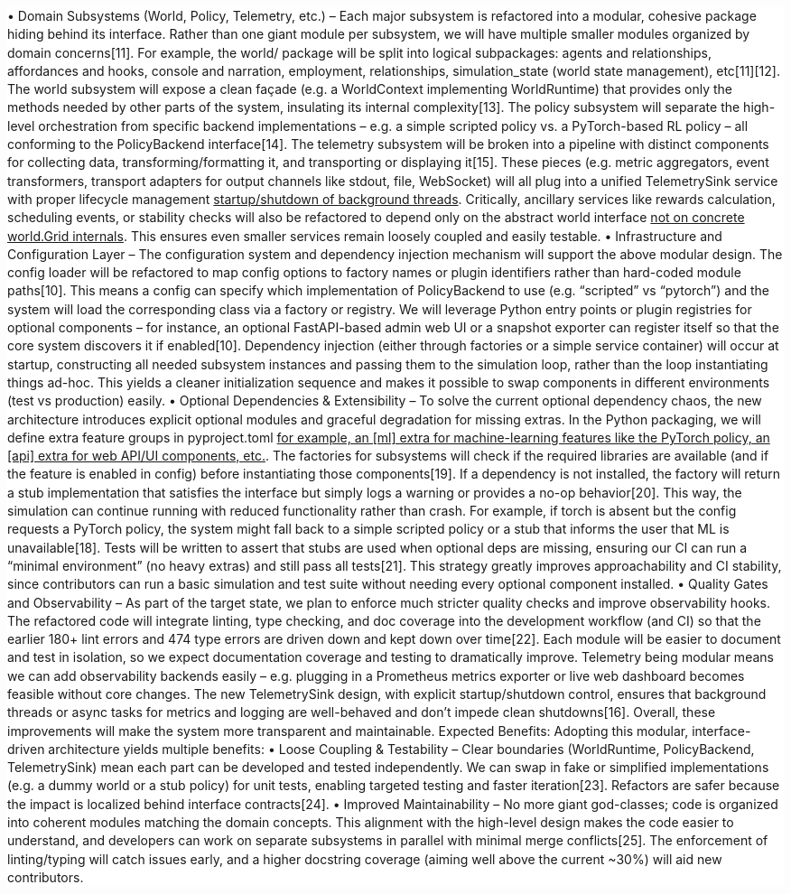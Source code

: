 • Domain Subsystems (World, Policy, Telemetry, etc.) – Each major subsystem is refactored into a modular, cohesive package hiding behind its interface. Rather than one giant module per subsystem, we will have multiple smaller modules organized by domain concerns[11]. For example, the world/ package will be split into logical subpackages: agents and relationships, affordances and hooks, console and narration, employment, relationships, simulation_state (world state management), etc[11][12]. The world subsystem will expose a clean façade (e.g. a WorldContext implementing WorldRuntime) that provides only the methods needed by other parts of the system, insulating its internal complexity[13]. The policy subsystem will separate the high-level orchestration from specific backend implementations – e.g. a simple scripted policy vs. a PyTorch-based RL policy – all conforming to the PolicyBackend interface[14]. The telemetry subsystem will be broken into a pipeline with distinct components for collecting data, transforming/formatting it, and transporting or displaying it[15]. These pieces (e.g. metric aggregators, event transformers, transport adapters for output channels like stdout, file, WebSocket) will all plug into a unified TelemetrySink service with proper lifecycle management [startup/shutdown of background threads](16). Critically, ancillary services like rewards calculation, scheduling events, or stability checks will also be refactored to depend only on the abstract world interface [not on concrete world.Grid internals](17). This ensures even smaller services remain loosely coupled and easily testable.
• Infrastructure and Configuration Layer – The configuration system and dependency injection mechanism will support the above modular design. The config loader will be refactored to map config options to factory names or plugin identifiers rather than hard-coded module paths[10]. This means a config can specify which implementation of PolicyBackend to use (e.g. “scripted” vs “pytorch”) and the system will load the corresponding class via a factory or registry. We will leverage Python entry points or plugin registries for optional components – for instance, an optional FastAPI-based admin web UI or a snapshot exporter can register itself so that the core system discovers it if enabled[10]. Dependency injection (either through factories or a simple service container) will occur at startup, constructing all needed subsystem instances and passing them to the simulation loop, rather than the loop instantiating things ad-hoc. This yields a cleaner initialization sequence and makes it possible to swap components in different environments (test vs production) easily.
• Optional Dependencies & Extensibility – To solve the current optional dependency chaos, the new architecture introduces explicit optional modules and graceful degradation for missing extras. In the Python packaging, we will define extra feature groups in pyproject.toml [for example, an [ml] extra for machine-learning features like the PyTorch policy, an [api] extra for web API/UI components, etc.](18). The factories for subsystems will check if the required libraries are available (and if the feature is enabled in config) before instantiating those components[19]. If a dependency is not installed, the factory will return a stub implementation that satisfies the interface but simply logs a warning or provides a no-op behavior[20]. This way, the simulation can continue running with reduced functionality rather than crash. For example, if torch is absent but the config requests a PyTorch policy, the system might fall back to a simple scripted policy or a stub that informs the user that ML is unavailable[18]. Tests will be written to assert that stubs are used when optional deps are missing, ensuring our CI can run a “minimal environment” (no heavy extras) and still pass all tests[21]. This strategy greatly improves approachability and CI stability, since contributors can run a basic simulation and test suite without needing every optional component installed.
• Quality Gates and Observability – As part of the target state, we plan to enforce much stricter quality checks and improve observability hooks. The refactored code will integrate linting, type checking, and doc coverage into the development workflow (and CI) so that the earlier 180+ lint errors and 474 type errors are driven down and kept down over time[22]. Each module will be easier to document and test in isolation, so we expect documentation coverage and testing to dramatically improve. Telemetry being modular means we can add observability backends easily – e.g. plugging in a Prometheus metrics exporter or live web dashboard becomes feasible without core changes. The new TelemetrySink design, with explicit startup/shutdown control, ensures that background threads or async tasks for metrics and logging are well-behaved and don’t impede clean shutdowns[16]. Overall, these improvements will make the system more transparent and maintainable.
Expected Benefits: Adopting this modular, interface-driven architecture yields multiple benefits:
• Loose Coupling & Testability – Clear boundaries (WorldRuntime, PolicyBackend, TelemetrySink) mean each part can be developed and tested independently. We can swap in fake or simplified implementations (e.g. a dummy world or a stub policy) for unit tests, enabling targeted testing and faster iteration[23]. Refactors are safer because the impact is localized behind interface contracts[24].
• Improved Maintainability – No more giant god-classes; code is organized into coherent modules matching the domain concepts. This alignment with the high-level design makes the code easier to understand, and developers can work on separate subsystems in parallel with minimal merge conflicts[25]. The enforcement of linting/typing will catch issues early, and a higher docstring coverage (aiming well above the current ~30%) will aid new contributors.